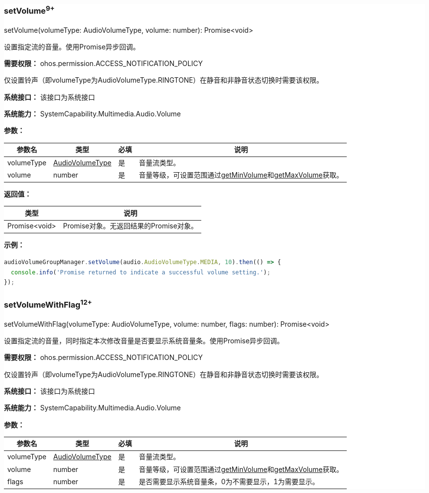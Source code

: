 ### setVolume<sup>9+</sup>

setVolume(volumeType: AudioVolumeType, volume: number): Promise&lt;void&gt;

设置指定流的音量。使用Promise异步回调。

**需要权限：** ohos.permission.ACCESS_NOTIFICATION_POLICY

仅设置铃声（即volumeType为AudioVolumeType.RINGTONE）在静音和非静音状态切换时需要该权限。

**系统接口：** 该接口为系统接口

**系统能力：** SystemCapability.Multimedia.Audio.Volume

**参数：**

| 参数名     | 类型                                | 必填 | 说明                                                     |
| ---------- | ----------------------------------- | ---- | -------------------------------------------------------- |
| volumeType | [AudioVolumeType](#audiovolumetype) | 是   | 音量流类型。                                             |
| volume     | number                              | 是   | 音量等级，可设置范围通过[getMinVolume](js-apis-audio.md#getminvolume9)和[getMaxVolume](js-apis-audio.md#getmaxvolume9)获取。 |

**返回值：**

| 类型                | 说明                          |
| ------------------- | ----------------------------- |
| Promise&lt;void&gt; | Promise对象。无返回结果的Promise对象。 |

**示例：**

```ts
audioVolumeGroupManager.setVolume(audio.AudioVolumeType.MEDIA, 10).then(() => {
  console.info('Promise returned to indicate a successful volume setting.');
});
```

### setVolumeWithFlag<sup>12+</sup>

setVolumeWithFlag(volumeType: AudioVolumeType, volume: number, flags: number): Promise&lt;void&gt;

设置指定流的音量，同时指定本次修改音量是否要显示系统音量条。使用Promise异步回调。

**需要权限：** ohos.permission.ACCESS_NOTIFICATION_POLICY

仅设置铃声（即volumeType为AudioVolumeType.RINGTONE）在静音和非静音状态切换时需要该权限。

**系统接口：** 该接口为系统接口

**系统能力：** SystemCapability.Multimedia.Audio.Volume

**参数：**

| 参数名     | 类型                                | 必填 | 说明                                   |
| ---------- | ----------------------------------- | ---- |--------------------------------------|
| volumeType | [AudioVolumeType](#audiovolumetype) | 是   | 音量流类型。                               |
| volume     | number                              | 是   | 音量等级，可设置范围通过[getMinVolume](js-apis-audio.md#getminvolume9)和[getMaxVolume](js-apis-audio.md#getmaxvolume9)获取。 |
| flags      | number                              | 是   | 是否需要显示系统音量条，0为不需要显示，1为需要显示。 |
